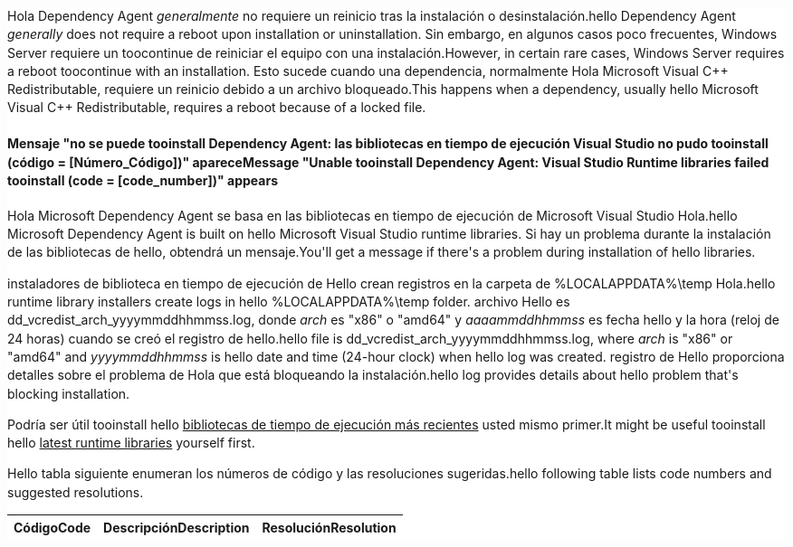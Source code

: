 <span data-ttu-id="4b6f4-245">Hola Dependency Agent *generalmente* no requiere un reinicio tras la instalación o desinstalación.</span><span class="sxs-lookup"><span data-stu-id="4b6f4-245">hello Dependency Agent *generally* does not require a reboot upon installation or uninstallation.</span></span> <span data-ttu-id="4b6f4-246">Sin embargo, en algunos casos poco frecuentes, Windows Server requiere un toocontinue de reiniciar el equipo con una instalación.</span><span class="sxs-lookup"><span data-stu-id="4b6f4-246">However, in certain rare cases, Windows Server requires a reboot toocontinue with an installation.</span></span> <span data-ttu-id="4b6f4-247">Esto sucede cuando una dependencia, normalmente Hola Microsoft Visual C++ Redistributable, requiere un reinicio debido a un archivo bloqueado.</span><span class="sxs-lookup"><span data-stu-id="4b6f4-247">This happens when a dependency, usually hello Microsoft Visual C++ Redistributable, requires a reboot because of a locked file.</span></span>

#### <a name="message-unable-tooinstall-dependency-agent-visual-studio-runtime-libraries-failed-tooinstall-code--codenumber-appears"></a><span data-ttu-id="4b6f4-248">Mensaje "no se puede tooinstall Dependency Agent: las bibliotecas en tiempo de ejecución Visual Studio no pudo tooinstall (código = [Número_Código])" aparece</span><span class="sxs-lookup"><span data-stu-id="4b6f4-248">Message "Unable tooinstall Dependency Agent: Visual Studio Runtime libraries failed tooinstall (code = [code_number])" appears</span></span>

<span data-ttu-id="4b6f4-249">Hola Microsoft Dependency Agent se basa en las bibliotecas en tiempo de ejecución de Microsoft Visual Studio Hola.</span><span class="sxs-lookup"><span data-stu-id="4b6f4-249">hello Microsoft Dependency Agent is built on hello Microsoft Visual Studio runtime libraries.</span></span> <span data-ttu-id="4b6f4-250">Si hay un problema durante la instalación de las bibliotecas de hello, obtendrá un mensaje.</span><span class="sxs-lookup"><span data-stu-id="4b6f4-250">You'll get a message if there's a problem during installation of hello libraries.</span></span> 

<span data-ttu-id="4b6f4-251">instaladores de biblioteca en tiempo de ejecución de Hello crean registros en la carpeta de %LOCALAPPDATA%\temp Hola.</span><span class="sxs-lookup"><span data-stu-id="4b6f4-251">hello runtime library installers create logs in hello %LOCALAPPDATA%\temp folder.</span></span> <span data-ttu-id="4b6f4-252">archivo Hello es dd_vcredist_arch_yyyymmddhhmmss.log, donde *arch* es "x86" o "amd64" y *aaaammddhhmmss* es fecha hello y la hora (reloj de 24 horas) cuando se creó el registro de hello.</span><span class="sxs-lookup"><span data-stu-id="4b6f4-252">hello file is dd_vcredist_arch_yyyymmddhhmmss.log, where *arch* is "x86" or "amd64" and *yyyymmddhhmmss* is hello date and time (24-hour clock) when hello log was created.</span></span> <span data-ttu-id="4b6f4-253">registro de Hello proporciona detalles sobre el problema de Hola que está bloqueando la instalación.</span><span class="sxs-lookup"><span data-stu-id="4b6f4-253">hello log provides details about hello problem that's blocking installation.</span></span>

<span data-ttu-id="4b6f4-254">Podría ser útil tooinstall hello [bibliotecas de tiempo de ejecución más recientes](https://support.microsoft.com/help/2977003/the-latest-supported-visual-c-downloads) usted mismo primer.</span><span class="sxs-lookup"><span data-stu-id="4b6f4-254">It might be useful tooinstall hello [latest runtime libraries](https://support.microsoft.com/help/2977003/the-latest-supported-visual-c-downloads) yourself first.</span></span>

<span data-ttu-id="4b6f4-255">Hello tabla siguiente enumeran los números de código y las resoluciones sugeridas.</span><span class="sxs-lookup"><span data-stu-id="4b6f4-255">hello following table lists code numbers and suggested resolutions.</span></span>

| <span data-ttu-id="4b6f4-256">Código</span><span class="sxs-lookup"><span data-stu-id="4b6f4-256">Code</span></span> | <span data-ttu-id="4b6f4-257">Descripción</span><span class="sxs-lookup"><span data-stu-id="4b6f4-257">Description</span></span> | <span data-ttu-id="4b6f4-258">Resolución</span><span class="sxs-lookup"><span data-stu-id="4b6f4-258">Resolution</span></span> |
|:--|:--|:--|
